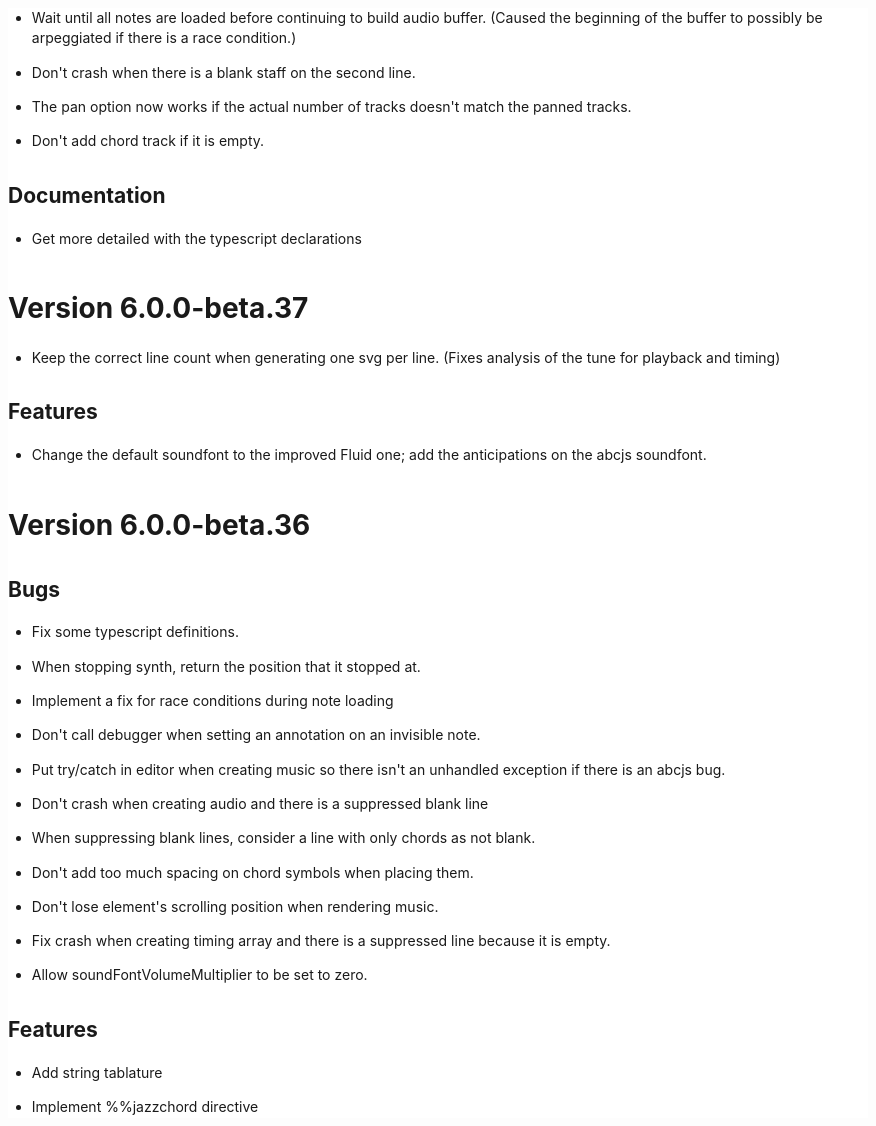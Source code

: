 * Wait until all notes are loaded before continuing to build audio buffer. (Caused the beginning of the buffer to possibly be arpeggiated if there is a race condition.)

* Don't crash when there is a blank staff on the second line.

* The pan option now works if the actual number of tracks doesn't match the panned tracks.

* Don't add chord track if it is empty.

## Documentation

* Get more detailed with the typescript declarations

# Version 6.0.0-beta.37

* Keep the correct line count when generating one svg per line. (Fixes analysis of the tune for playback and timing)

## Features

* Change the default soundfont to the improved Fluid one; add the anticipations on the abcjs soundfont.

# Version 6.0.0-beta.36

## Bugs

* Fix some typescript definitions.

* When stopping synth, return the position that it stopped at.

* Implement a fix for race conditions during note loading

* Don't call debugger when setting an annotation on an invisible note.

* Put try/catch in editor when creating music so there isn't an unhandled exception if there is an abcjs bug.

* Don't crash when creating audio and there is a suppressed blank line

* When suppressing blank lines, consider a line with only chords as not blank.

* Don't add too much spacing on chord symbols when placing them.

* Don't lose element's scrolling position when rendering music.

* Fix crash when creating timing array and there is a suppressed line because it is empty.

* Allow soundFontVolumeMultiplier to be set to zero.

## Features

* Add string tablature

* Implement %%jazzchord directive
